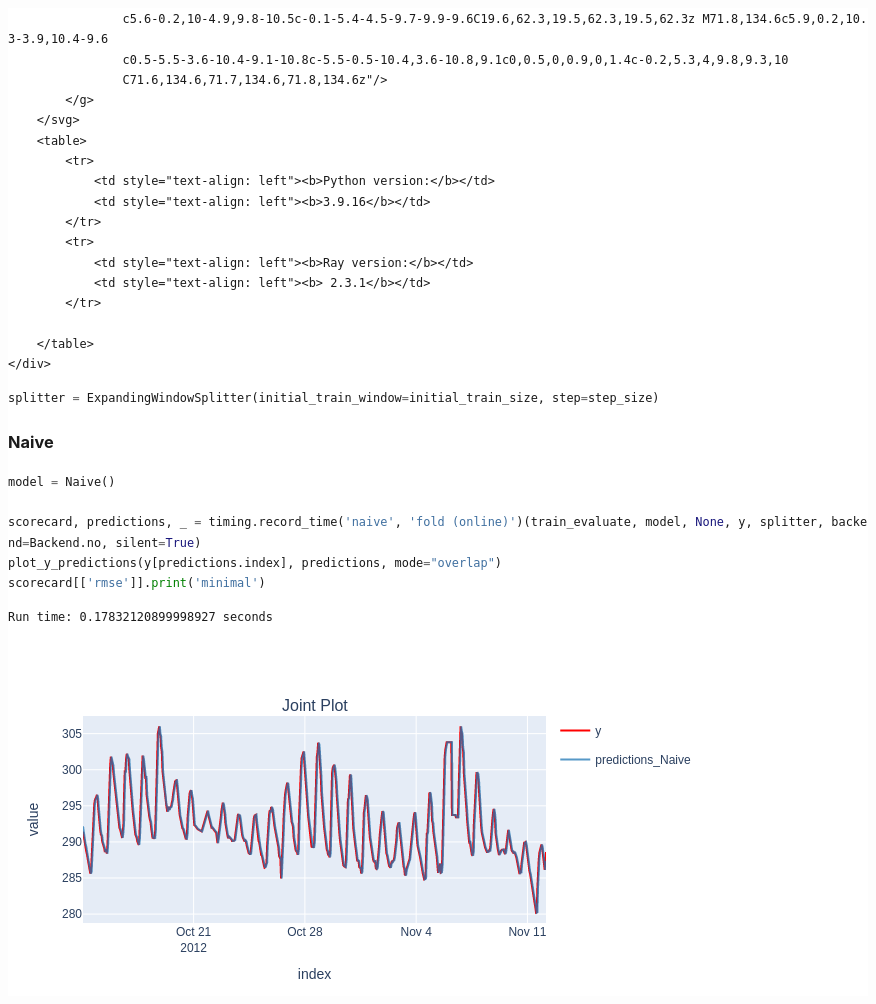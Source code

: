                     c5.6-0.2,10-4.9,9.8-10.5c-0.1-5.4-4.5-9.7-9.9-9.6C19.6,62.3,19.5,62.3,19.5,62.3z M71.8,134.6c5.9,0.2,10.3-3.9,10.4-9.6
                    c0.5-5.5-3.6-10.4-9.1-10.8c-5.5-0.5-10.4,3.6-10.8,9.1c0,0.5,0,0.9,0,1.4c-0.2,5.3,4,9.8,9.3,10
                    C71.6,134.6,71.7,134.6,71.8,134.6z"/>
            </g>
        </svg>
        <table>
            <tr>
                <td style="text-align: left"><b>Python version:</b></td>
                <td style="text-align: left"><b>3.9.16</b></td>
            </tr>
            <tr>
                <td style="text-align: left"><b>Ray version:</b></td>
                <td style="text-align: left"><b> 2.3.1</b></td>
            </tr>

        </table>
    </div>
</div>





```python
splitter = ExpandingWindowSplitter(initial_train_window=initial_train_size, step=step_size) 
```

### Naive


```python
model = Naive()

scorecard, predictions, _ = timing.record_time('naive', 'fold (online)')(train_evaluate, model, None, y, splitter, backend=Backend.no, silent=True)
plot_y_predictions(y[predictions.index], predictions, mode="overlap")
scorecard[['rmse']].print('minimal')
```

    Run time: 0.17832120899998927 seconds



    
![png](benchmarking_sktime_fold_files/benchmarking_sktime_fold_26_1.png)
    